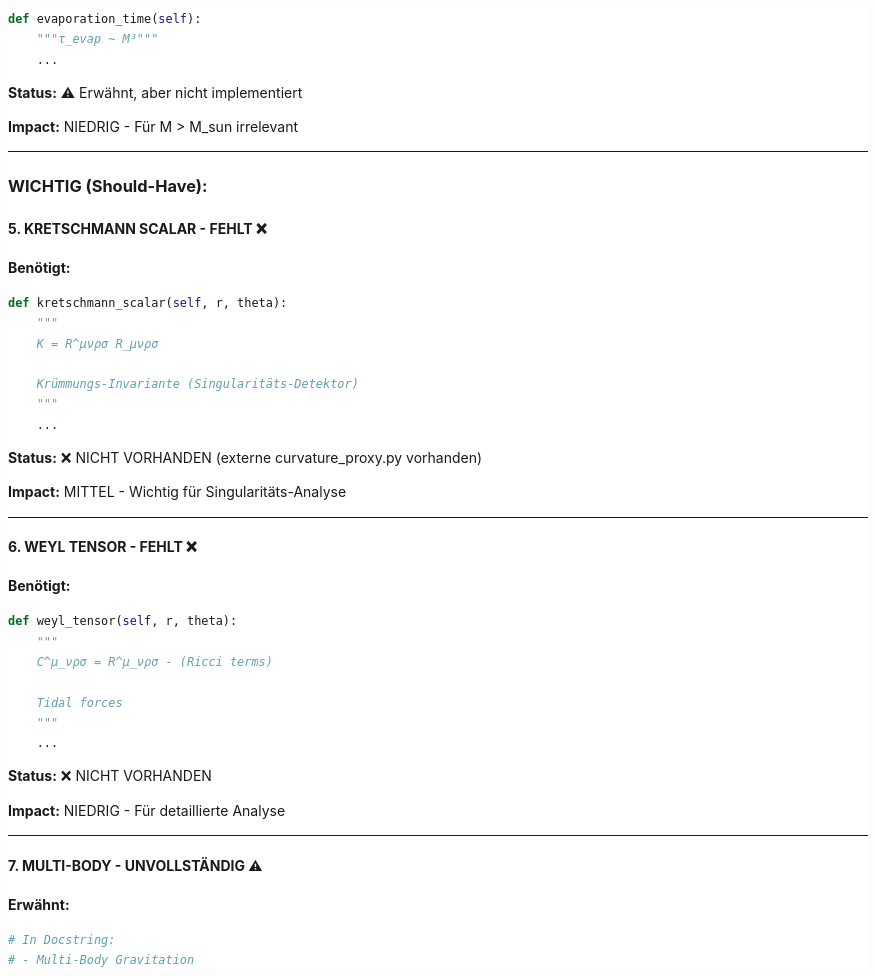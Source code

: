 ```python
def evaporation_time(self):
    """τ_evap ~ M³"""
    ...
```

**Status:** ⚠️ Erwähnt, aber nicht implementiert

**Impact:** NIEDRIG - Für M > M_sun irrelevant

---

### WICHTIG (Should-Have):

#### 5. KRETSCHMANN SCALAR - FEHLT ❌

**Benötigt:**
```python
def kretschmann_scalar(self, r, theta):
    """
    K = R^μνρσ R_μνρσ
    
    Krümmungs-Invariante (Singularitäts-Detektor)
    """
    ...
```

**Status:** ❌ NICHT VORHANDEN (externe curvature_proxy.py vorhanden)

**Impact:** MITTEL - Wichtig für Singularitäts-Analyse

---

#### 6. WEYL TENSOR - FEHLT ❌

**Benötigt:**
```python
def weyl_tensor(self, r, theta):
    """
    C^μ_νρσ = R^μ_νρσ - (Ricci terms)
    
    Tidal forces
    """
    ...
```

**Status:** ❌ NICHT VORHANDEN

**Impact:** NIEDRIG - Für detaillierte Analyse

---

#### 7. MULTI-BODY - UNVOLLSTÄNDIG ⚠️

**Erwähnt:**
```python
# In Docstring:
# - Multi-Body Gravitation
```
